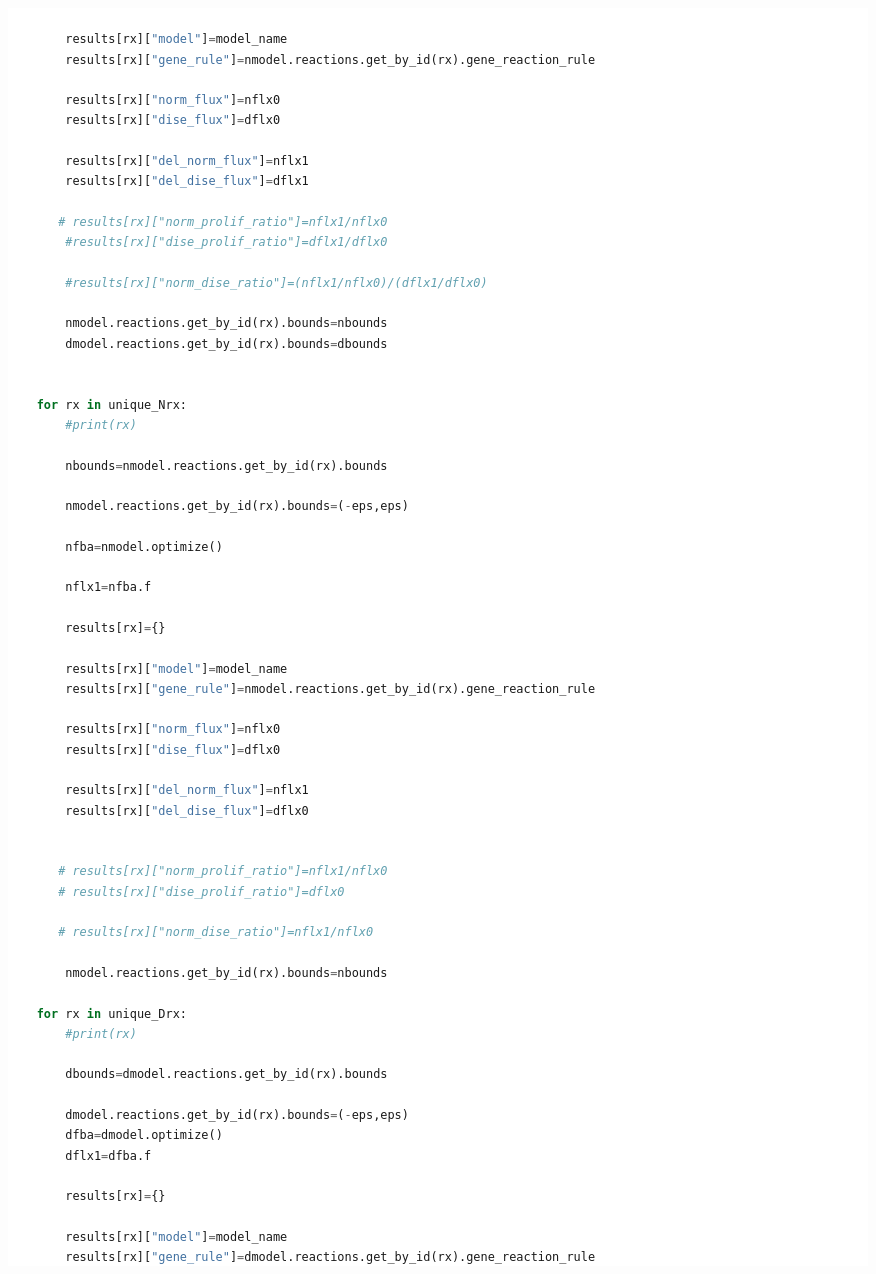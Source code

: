 ```python
        
        results[rx]["model"]=model_name
        results[rx]["gene_rule"]=nmodel.reactions.get_by_id(rx).gene_reaction_rule
         
        results[rx]["norm_flux"]=nflx0
        results[rx]["dise_flux"]=dflx0 
        
        results[rx]["del_norm_flux"]=nflx1
        results[rx]["del_dise_flux"]=dflx1 
            
       # results[rx]["norm_prolif_ratio"]=nflx1/nflx0
        #results[rx]["dise_prolif_ratio"]=dflx1/dflx0
        
        #results[rx]["norm_dise_ratio"]=(nflx1/nflx0)/(dflx1/dflx0)
        
        nmodel.reactions.get_by_id(rx).bounds=nbounds
        dmodel.reactions.get_by_id(rx).bounds=dbounds

        
    for rx in unique_Nrx:
        #print(rx)
        
        nbounds=nmodel.reactions.get_by_id(rx).bounds
        
        nmodel.reactions.get_by_id(rx).bounds=(-eps,eps)      
        
        nfba=nmodel.optimize()    
        
        nflx1=nfba.f
        
        results[rx]={}
        
        results[rx]["model"]=model_name
        results[rx]["gene_rule"]=nmodel.reactions.get_by_id(rx).gene_reaction_rule

        results[rx]["norm_flux"]=nflx0
        results[rx]["dise_flux"]=dflx0 
        
        results[rx]["del_norm_flux"]=nflx1
        results[rx]["del_dise_flux"]=dflx0

            
       # results[rx]["norm_prolif_ratio"]=nflx1/nflx0
       # results[rx]["dise_prolif_ratio"]=dflx0
        
       # results[rx]["norm_dise_ratio"]=nflx1/nflx0
            
        nmodel.reactions.get_by_id(rx).bounds=nbounds
        
    for rx in unique_Drx:
        #print(rx)
        
        dbounds=dmodel.reactions.get_by_id(rx).bounds
    
        dmodel.reactions.get_by_id(rx).bounds=(-eps,eps)
        dfba=dmodel.optimize()
        dflx1=dfba.f
        
        results[rx]={}

        results[rx]["model"]=model_name
        results[rx]["gene_rule"]=dmodel.reactions.get_by_id(rx).gene_reaction_rule

```